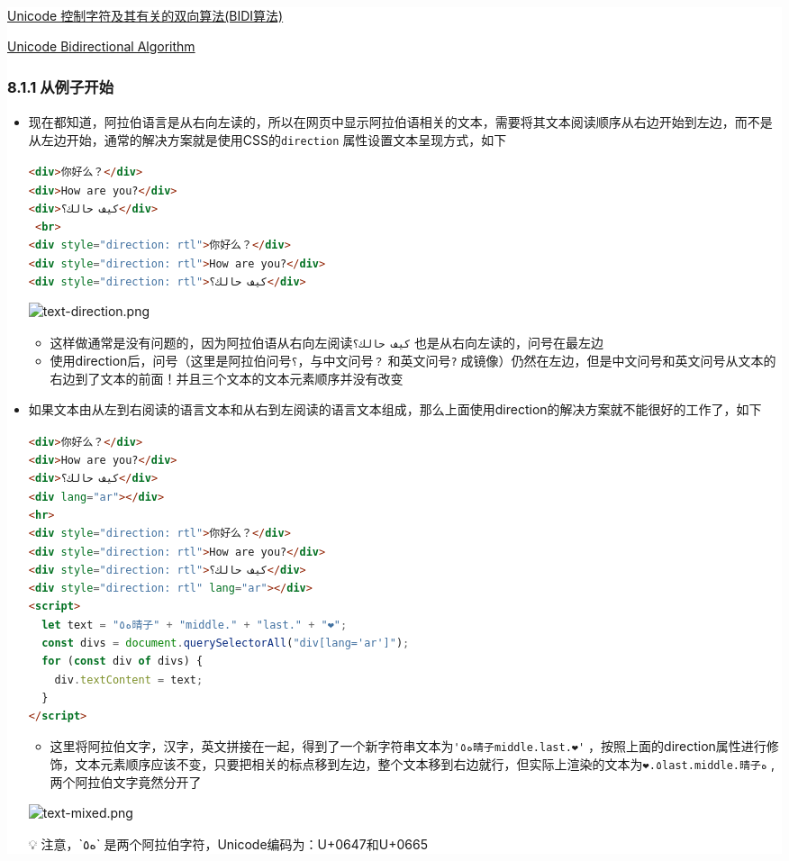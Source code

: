 [Unicode 控制字符及其有关的双向算法(BIDI算法)](https://www.jianshu.com/p/2073fccfca4f)

[Unicode Bidirectional Algorithm](https://www.unicode.org/reports/tr9/)

### 8.1.1 从例子开始

- 现在都知道，阿拉伯语言是从右向左读的，所以在网页中显示阿拉伯语相关的文本，需要将其文本阅读顺序从右边开始到左边，而不是从左边开始，通常的解决方案就是使用CSS的`direction` 属性设置文本呈现方式，如下
    
    ```html
    <div>你好么？</div>
    <div>How are you?</div>
    <div>كيف حالك؟</div>
     <br>
    <div style="direction: rtl">你好么？</div>
    <div style="direction: rtl">How are you?</div>
    <div style="direction: rtl">كيف حالك؟</div>
    ```
    
    ![text-direction.png](Unicode%C2%AE%E6%A0%87%E5%87%86%EF%BC%9A%E6%8A%80%E6%9C%AF%E4%BB%8B%E7%BB%8D/text-direction.png)
    
    - 这样做通常是没有问题的，因为阿拉伯语从右向左阅读`كيف حالك؟` 也是从右向左读的，问号在最左边
    - 使用direction后，问号（这里是阿拉伯问号`؟`，与中文问号`？` 和英文问号`?` 成镜像）仍然在左边，但是中文问号和英文问号从文本的右边到了文本的前面！并且三个文本的文本元素顺序并没有改变
- 如果文本由从左到右阅读的语言文本和从右到左阅读的语言文本组成，那么上面使用direction的解决方案就不能很好的工作了，如下
    
    ```html
    <div>你好么？</div>
    <div>How are you?</div>
    <div>كيف حالك؟</div>
    <div lang="ar"></div>
    <hr>
    <div style="direction: rtl">你好么？</div>
    <div style="direction: rtl">How are you?</div>
    <div style="direction: rtl">كيف حالك؟</div>
    <div style="direction: rtl" lang="ar"></div>
    <script>
      let text = "ه٥晴子" + "middle." + "last." + "❤️";
      const divs = document.querySelectorAll("div[lang='ar']");
      for (const div of divs) {
        div.textContent = text;
      }
    </script>
    ```
    
    - 这里将阿拉伯文字，汉字，英文拼接在一起，得到了一个新字符串文本为`'ه٥晴子middle.last.❤️'` ，按照上面的direction属性进行修饰，文本元素顺序应该不变，只要把相关的标点移到左边，整个文本移到右边就行，但实际上渲染的文本为`❤️.٥last.middle.晴子ه` ,两个阿拉伯文字竟然分开了
    
    ![text-mixed.png](Unicode%C2%AE%E6%A0%87%E5%87%86%EF%BC%9A%E6%8A%80%E6%9C%AF%E4%BB%8B%E7%BB%8D/text-mixed.png)
    
    <aside>
    💡 注意，`ه٥` 是两个阿拉伯字符，Unicode编码为：U+0647和U+0665
    
    </aside>
    